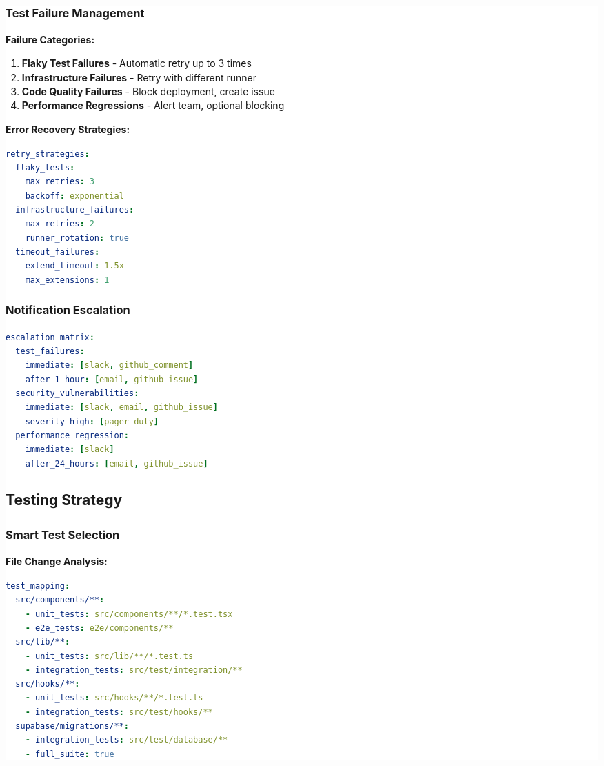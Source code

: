 ### Test Failure Management

**Failure Categories:**
1. **Flaky Test Failures** - Automatic retry up to 3 times
2. **Infrastructure Failures** - Retry with different runner
3. **Code Quality Failures** - Block deployment, create issue
4. **Performance Regressions** - Alert team, optional blocking

**Error Recovery Strategies:**
```yaml
retry_strategies:
  flaky_tests:
    max_retries: 3
    backoff: exponential
  infrastructure_failures:
    max_retries: 2
    runner_rotation: true
  timeout_failures:
    extend_timeout: 1.5x
    max_extensions: 1
```

### Notification Escalation
```yaml
escalation_matrix:
  test_failures:
    immediate: [slack, github_comment]
    after_1_hour: [email, github_issue]
  security_vulnerabilities:
    immediate: [slack, email, github_issue]
    severity_high: [pager_duty]
  performance_regression:
    immediate: [slack]
    after_24_hours: [email, github_issue]
```

## Testing Strategy

### Smart Test Selection

**File Change Analysis:**
```yaml
test_mapping:
  src/components/**:
    - unit_tests: src/components/**/*.test.tsx
    - e2e_tests: e2e/components/**
  src/lib/**:
    - unit_tests: src/lib/**/*.test.ts
    - integration_tests: src/test/integration/**
  src/hooks/**:
    - unit_tests: src/hooks/**/*.test.ts
    - integration_tests: src/test/hooks/**
  supabase/migrations/**:
    - integration_tests: src/test/database/**
    - full_suite: true
```

